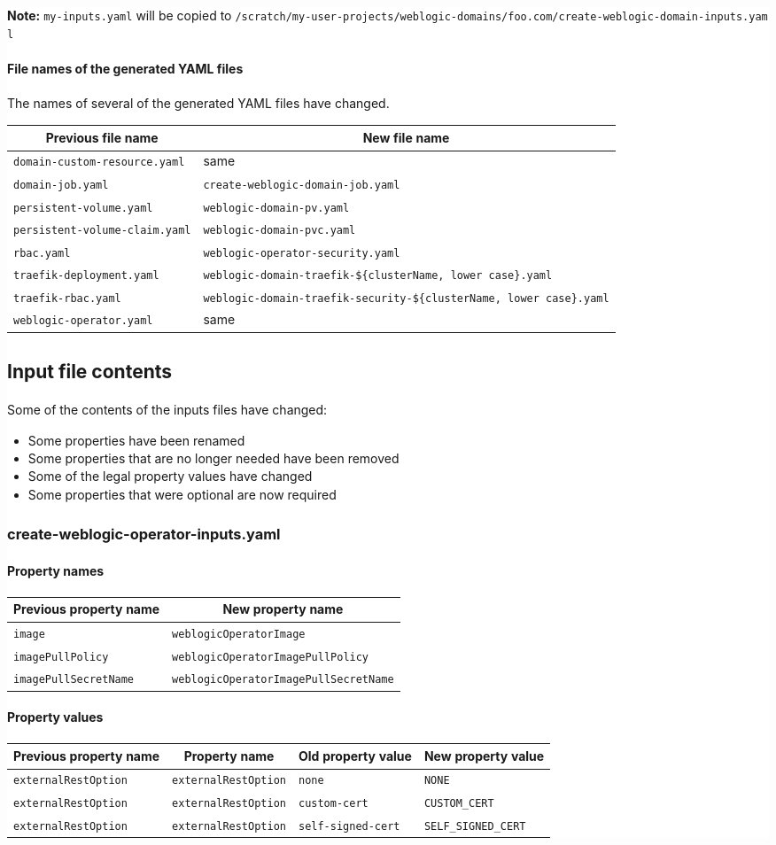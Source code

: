 **Note:** `my-inputs.yaml` will be copied to `/scratch/my-user-projects/weblogic-domains/foo.com/create-weblogic-domain-inputs.yaml`

#### File names of the generated YAML files

The names of several of the generated YAML files have changed.

| Previous file name | New file name |
| --- | --- |
| `domain-custom-resource.yaml` | same |
| `domain-job.yaml` | `create-weblogic-domain-job.yaml` |
| `persistent-volume.yaml` | `weblogic-domain-pv.yaml` |
| `persistent-volume-claim.yaml` | `weblogic-domain-pvc.yaml` |
| `rbac.yaml` | `weblogic-operator-security.yaml` |
| `traefik-deployment.yaml` | `weblogic-domain-traefik-${clusterName, lower case}.yaml` |
| `traefik-rbac.yaml` | `weblogic-domain-traefik-security-${clusterName, lower case}.yaml` |
| `weblogic-operator.yaml` | same |

## Input file contents
Some of the contents of the inputs files have changed:
* Some properties have been renamed
* Some properties that are no longer needed have been removed
* Some of the legal property values have changed
* Some properties that were optional are now required

### create-weblogic-operator-inputs.yaml

#### Property names

| Previous property name | New property name |
| --- | --- |
| `image` | `weblogicOperatorImage` |
| `imagePullPolicy` | `weblogicOperatorImagePullPolicy` |
| `imagePullSecretName` | `weblogicOperatorImagePullSecretName` |

#### Property values

| Previous property name | Property name | Old property value | New property value |
| --- | --- | --- | --- |
| `externalRestOption` | `externalRestOption` | `none` | `NONE` |
| `externalRestOption` | `externalRestOption` | `custom-cert` | `CUSTOM_CERT` |
| `externalRestOption` | `externalRestOption` | `self-signed-cert` | `SELF_SIGNED_CERT` |
